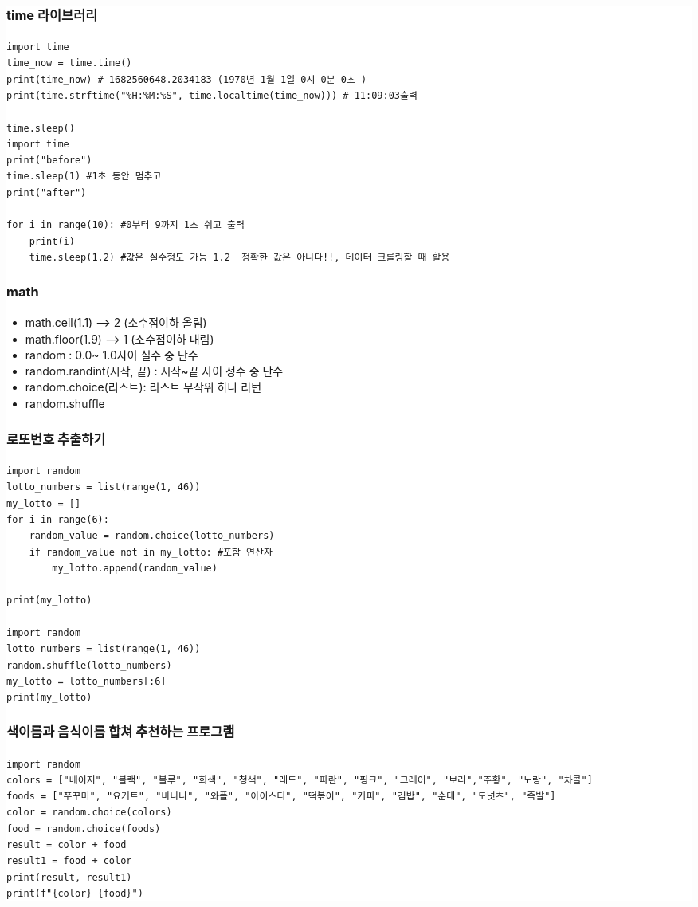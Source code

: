 ### time 라이브러리
```python3
import time
time_now = time.time()
print(time_now) # 1682560648.2034183 (1970년 1월 1일 0시 0분 0초 )
print(time.strftime("%H:%M:%S", time.localtime(time_now))) # 11:09:03출력

time.sleep()
import time
print("before")
time.sleep(1) #1초 동안 멈추고
print("after")

for i in range(10): #0부터 9까지 1초 쉬고 출력
    print(i)
    time.sleep(1.2) #값은 실수형도 가능 1.2  정확한 값은 아니다!!, 데이터 크롤링할 때 활용

```
### math
- math.ceil(1.1) --> 2 (소수점이하 올림)
- math.floor(1.9) --> 1 (소수점이하 내림)
- random : 0.0~ 1.0사이 실수 중 난수
- random.randint(시작, 끝) : 시작~끝 사이 정수 중 난수
- random.choice(리스트): 리스트 무작위 하나 리턴
- random.shuffle

### 로또번호 추출하기

```python3
import random
lotto_numbers = list(range(1, 46))
my_lotto = []
for i in range(6):
    random_value = random.choice(lotto_numbers)
    if random_value not in my_lotto: #포함 연산자
        my_lotto.append(random_value)

print(my_lotto)

import random
lotto_numbers = list(range(1, 46))
random.shuffle(lotto_numbers)
my_lotto = lotto_numbers[:6]
print(my_lotto)
```
### 색이름과 음식이름 합쳐 추천하는 프로그램
```python3
import random
colors = ["베이지", "블랙", "블루", "회색", "청색", "레드", "파란", "핑크", "그레이", "보라","주황", "노랑", "차콜"]
foods = ["쭈꾸미", "요거트", "바나나", "와플", "아이스티", "떡볶이", "커피", "김밥", "순대", "도넛츠", "족발"]
color = random.choice(colors)
food = random.choice(foods)
result = color + food
result1 = food + color
print(result, result1)
print(f"{color} {food}")
```
